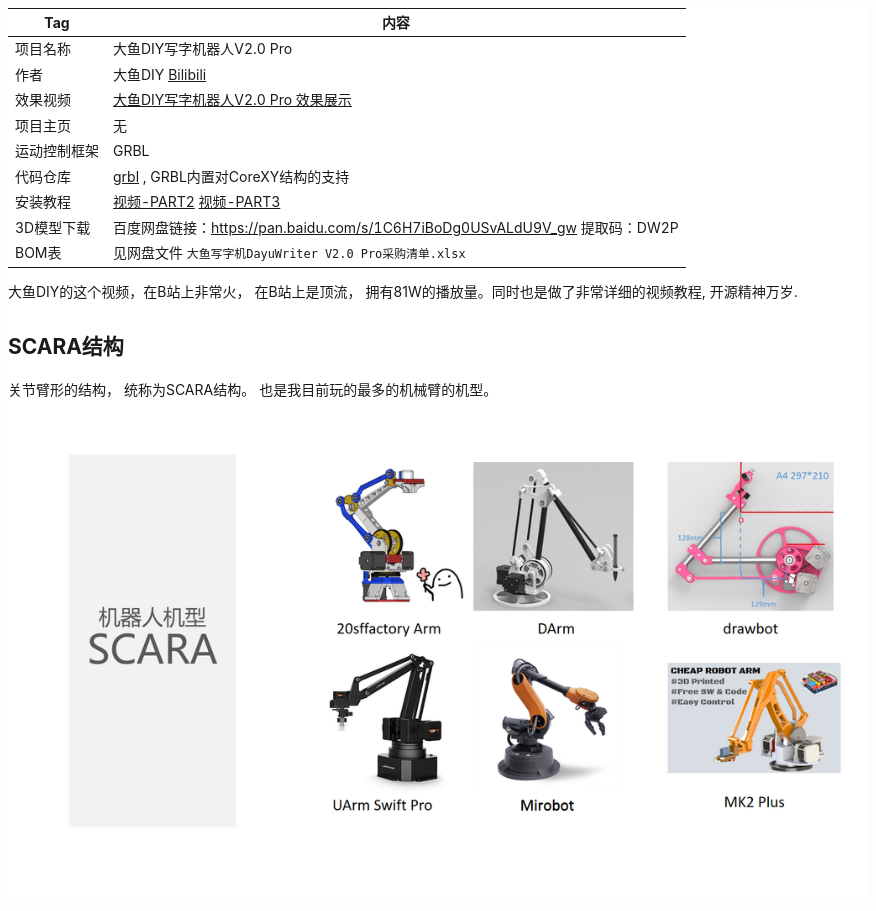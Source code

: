 | Tag          | 内容                                                         |
| ------------ | ------------------------------------------------------------ |
| 项目名称     | 大鱼DIY写字机器人V2.0 Pro                                    |
| 作者         | 大鱼DIY [Bilibili](https://www.bilibili.com/video/BV1Uh411Q7Zp/?spm_id_from=333.788.b_7265636f5f6c697374.3) |
| 效果视频     | [大鱼DIY写字机器人V2.0 Pro 效果展示](https://www.bilibili.com/video/BV1Uh411Q7Zp/?spm_id_from=333.788.b_7265636f5f6c697374.3) |
| 项目主页     | 无                                                           |
| 运动控制框架 | GRBL                                                         |
| 代码仓库     | [grbl](https://github.com/grbl/grbl) , GRBL内置对CoreXY结构的支持 |
| 安装教程     | [视频-PART2](https://www.bilibili.com/video/BV1Uh411Q7Zp?p=2) [视频-PART3](https://www.bilibili.com/video/BV1Uh411Q7Zp?p=3) |
| 3D模型下载   | 百度网盘链接：https://pan.baidu.com/s/1C6H7iBoDg0USvALdU9V_gw     提取码：DW2P |
| BOM表        | 见网盘文件 `大鱼写字机DayuWriter V2.0 Pro采购清单.xlsx`      |

大鱼DIY的这个视频，在B站上非常火， 在B站上是顶流， 拥有81W的播放量。同时也是做了非常详细的视频教程, 开源精神万岁.



## SCARA结构

关节臂形的结构， 统称为SCARA结构。 也是我目前玩的最多的机械臂的机型。

![image-20210725030958645](image/开源机器人汇总(基于GRBL与Marlin)/image-20210725030958645.png)
